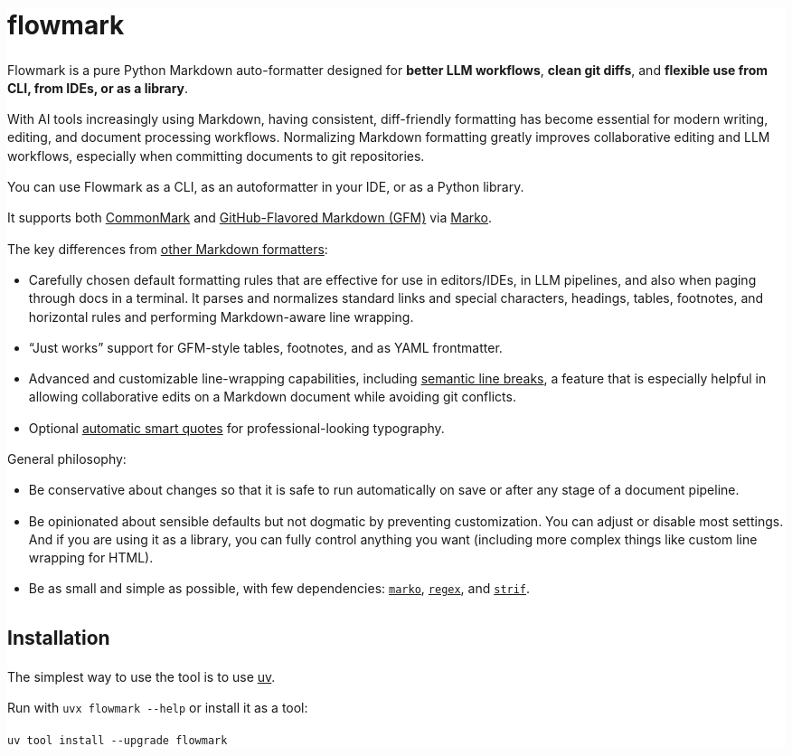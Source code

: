 # flowmark

Flowmark is a pure Python Markdown auto-formatter designed for **better LLM workflows**,
**clean git diffs**, and **flexible use from CLI, from IDEs, or as a library**.

With AI tools increasingly using Markdown, having consistent, diff-friendly formatting
has become essential for modern writing, editing, and document processing workflows.
Normalizing Markdown formatting greatly improves collaborative editing and LLM
workflows, especially when committing documents to git repositories.

You can use Flowmark as a CLI, as an autoformatter in your IDE, or as a Python library.

It supports both [CommonMark](https://spec.commonmark.org/0.31.2/) and
[GitHub-Flavored Markdown (GFM)](https://github.github.com/gfm/) via
[Marko](https://github.com/frostming/marko).

The key differences from [other Markdown formatters](#why-another-markdown-formatter):

- Carefully chosen default formatting rules that are effective for use in editors/IDEs,
  in LLM pipelines, and also when paging through docs in a terminal.
  It parses and normalizes standard links and special characters, headings, tables,
  footnotes, and horizontal rules and performing Markdown-aware line wrapping.

- “Just works” support for GFM-style tables, footnotes, and as YAML frontmatter.

- Advanced and customizable line-wrapping capabilities, including
  [semantic line breaks](#semantic-line-breaks), a feature that is especially helpful in
  allowing collaborative edits on a Markdown document while avoiding git conflicts.

- Optional [automatic smart quotes](#smart-quote-support) for professional-looking
  typography.

General philosophy:

- Be conservative about changes so that it is safe to run automatically on save or after
  any stage of a document pipeline.

- Be opinionated about sensible defaults but not dogmatic by preventing customization.
  You can adjust or disable most settings.
  And if you are using it as a library, you can fully control anything you want
  (including more complex things like custom line wrapping for HTML).

- Be as small and simple as possible, with few dependencies:
  [`marko`](https://github.com/frostming/marko),
  [`regex`](https://pypi.org/project/regex/), and
  [`strif`](https://github.com/jlevy/strif).

## Installation

The simplest way to use the tool is to use [uv](https://github.com/astral-sh/uv).

Run with `uvx flowmark --help` or install it as a tool:

```shell
uv tool install --upgrade flowmark
```
